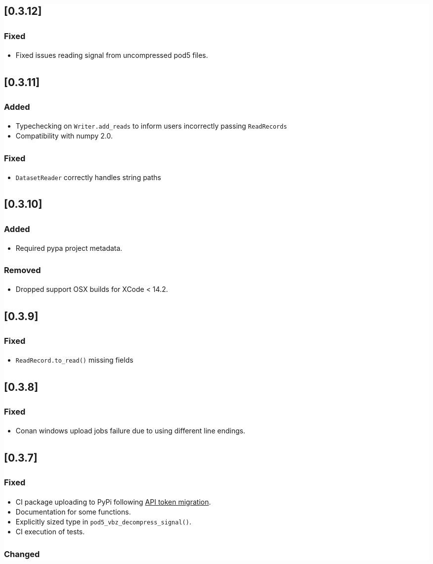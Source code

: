 ## [0.3.12]

### Fixed

- Fixed issues reading signal from uncompressed pod5 files.

## [0.3.11]

### Added

- Typechecking on `Writer.add_reads` to inform users incorrectly passing `ReadRecords`
- Compatibility with numpy 2.0.

### Fixed

- `DatasetReader` correctly handles string paths

## [0.3.10]

### Added

- Required pypa project metadata.

### Removed

- Dropped support OSX builds for XCode < 14.2.

## [0.3.9]

### Fixed

- `ReadRecord.to_read()` missing fields

## [0.3.8]

### Fixed

- Conan windows upload jobs failure due to using different line endings.

## [0.3.7]

### Fixed

- CI package uploading to PyPi following [API token migration](https://pypi.org/help/#apitoken).
- Documentation for some functions.
- Explicitly sized type in `pod5_vbz_decompress_signal()`.
- CI execution of tests.

### Changed
